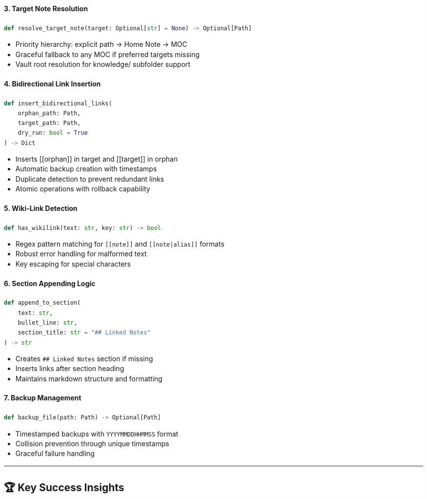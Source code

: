 #### **3. Target Note Resolution**
```python
def resolve_target_note(target: Optional[str] = None) -> Optional[Path]
```
- Priority hierarchy: explicit path → Home Note → MOC
- Graceful fallback to any MOC if preferred targets missing
- Vault root resolution for knowledge/ subfolder support

#### **4. Bidirectional Link Insertion**
```python
def insert_bidirectional_links(
    orphan_path: Path,
    target_path: Path,
    dry_run: bool = True
) -> Dict
```
- Inserts [[orphan]] in target and [[target]] in orphan
- Automatic backup creation with timestamps
- Duplicate detection to prevent redundant links
- Atomic operations with rollback capability

#### **5. Wiki-Link Detection**
```python
def has_wikilink(text: str, key: str) -> bool
```
- Regex pattern matching for `[[note]]` and `[[note|alias]]` formats
- Robust error handling for malformed text
- Key escaping for special characters

#### **6. Section Appending Logic**
```python
def append_to_section(
    text: str,
    bullet_line: str,
    section_title: str = "## Linked Notes"
) -> str
```
- Creates `## Linked Notes` section if missing
- Inserts links after section heading
- Maintains markdown structure and formatting

#### **7. Backup Management**
```python
def backup_file(path: Path) -> Optional[Path]
```
- Timestamped backups with `YYYYMMDDHHMMSS` format
- Collision prevention through unique timestamps
- Graceful failure handling

---

## 🏆 Key Success Insights
